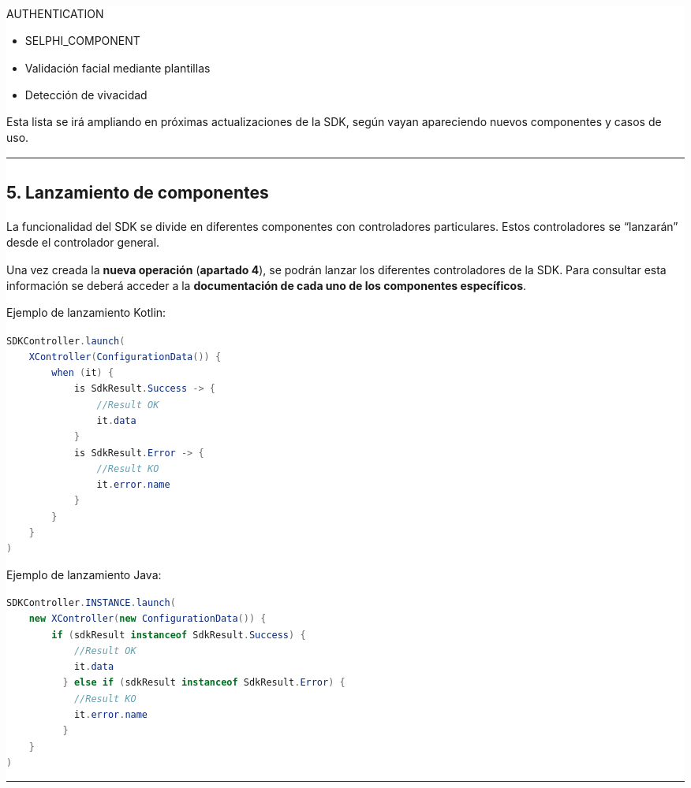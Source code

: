 </tr>
<tr class="even">
<td><p>AUTHENTICATION</p></td>
<td><ul>
<li><p>SELPHI_COMPONENT</p></li>
</ul></td>
<td><ul>
<li><p>Validación facial mediante plantillas</p></li>
<li><p>Detección de vivacidad</p></li>
</ul></td>
</tr>
</tbody>
</table>

Esta lista se irá ampliando en próximas actualizaciones de la SDK, según
vayan apareciendo nuevos componentes y casos de uso.

---

## 5. Lanzamiento de componentes

La funcionalidad del SDK se divide en diferentes componentes con
controladores particulares. Estos controladores se “lanzarán” desde el
controlador general.

Una vez creada la **nueva operación** (**apartado 4**), se podrán lanzar
los diferentes controladores de la SDK. Para consultar esta información
se deberá acceder a la **documentación de cada uno de los componentes
específicos**.

Ejemplo de lanzamiento Kotlin:

```java
SDKController.launch(
    XController(ConfigurationData()) {
        when (it) {
            is SdkResult.Success -> {
                //Result OK
                it.data
            }
            is SdkResult.Error -> {
                //Result KO
                it.error.name
            }
        }
    }
)
```

Ejemplo de lanzamiento Java:

```java
SDKController.INSTANCE.launch(
    new XController(new ConfigurationData()) {
        if (sdkResult instanceof SdkResult.Success) {
            //Result OK
            it.data
          } else if (sdkResult instanceof SdkResult.Error) {
            //Result KO
            it.error.name
          }
    }
)
```

---